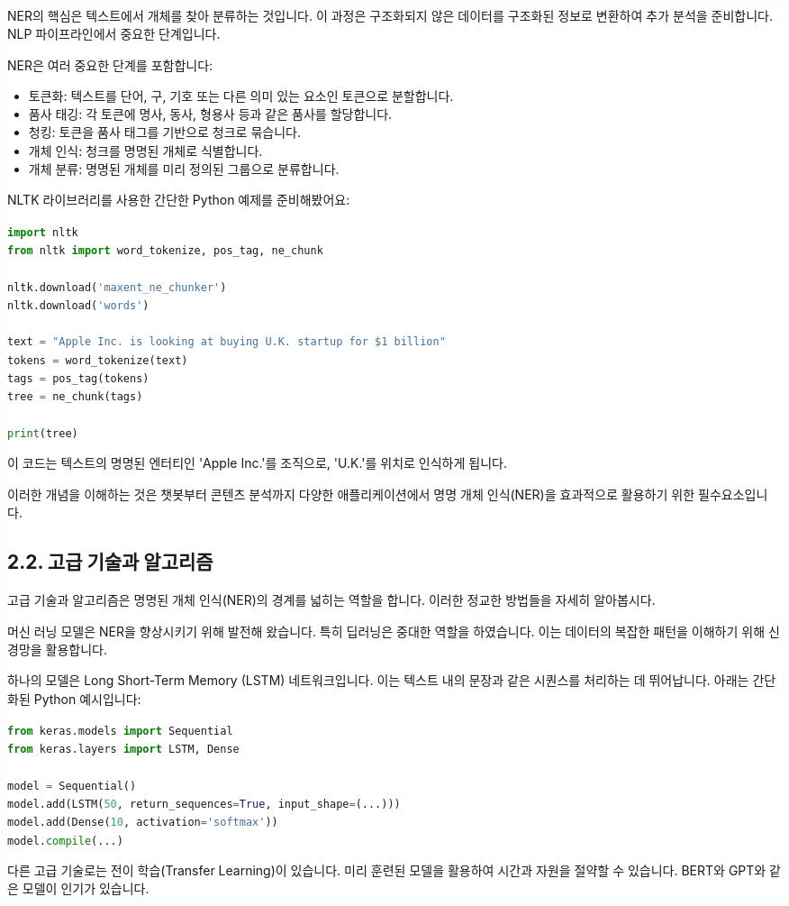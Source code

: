 NER의 핵심은 텍스트에서 개체를 찾아 분류하는 것입니다. 이 과정은 구조화되지 않은 데이터를 구조화된 정보로 변환하여 추가 분석을 준비합니다. NLP 파이프라인에서 중요한 단계입니다.

NER은 여러 중요한 단계를 포함합니다:

- 토큰화: 텍스트를 단어, 구, 기호 또는 다른 의미 있는 요소인 토큰으로 분할합니다.
- 품사 태깅: 각 토큰에 명사, 동사, 형용사 등과 같은 품사를 할당합니다.
- 청킹: 토큰을 품사 태그를 기반으로 청크로 묶습니다.
- 개체 인식: 청크를 명명된 개체로 식별합니다.
- 개체 분류: 명명된 개체를 미리 정의된 그룹으로 분류합니다.

<div class="content-ad"></div>

NLTK 라이브러리를 사용한 간단한 Python 예제를 준비해봤어요:

```python
import nltk
from nltk import word_tokenize, pos_tag, ne_chunk

nltk.download('maxent_ne_chunker')
nltk.download('words')

text = "Apple Inc. is looking at buying U.K. startup for $1 billion"
tokens = word_tokenize(text)
tags = pos_tag(tokens)
tree = ne_chunk(tags)

print(tree)
```

이 코드는 텍스트의 명명된 엔터티인 'Apple Inc.'를 조직으로, 'U.K.'를 위치로 인식하게 됩니다.

이러한 개념을 이해하는 것은 챗봇부터 콘텐츠 분석까지 다양한 애플리케이션에서 명명 개체 인식(NER)을 효과적으로 활용하기 위한 필수요소입니다.

<div class="content-ad"></div>

## 2.2. 고급 기술과 알고리즘

고급 기술과 알고리즘은 명명된 개체 인식(NER)의 경계를 넓히는 역할을 합니다. 이러한 정교한 방법들을 자세히 알아봅시다.

머신 러닝 모델은 NER을 향상시키기 위해 발전해 왔습니다. 특히 딥러닝은 중대한 역할을 하였습니다. 이는 데이터의 복잡한 패턴을 이해하기 위해 신경망을 활용합니다.

하나의 모델은 Long Short-Term Memory (LSTM) 네트워크입니다. 이는 텍스트 내의 문장과 같은 시퀀스를 처리하는 데 뛰어납니다. 아래는 간단화된 Python 예시입니다:

<div class="content-ad"></div>

```python
from keras.models import Sequential
from keras.layers import LSTM, Dense

model = Sequential()
model.add(LSTM(50, return_sequences=True, input_shape=(...)))
model.add(Dense(10, activation='softmax'))
model.compile(...)
```

다른 고급 기술로는 전이 학습(Transfer Learning)이 있습니다. 미리 훈련된 모델을 활용하여 시간과 자원을 절약할 수 있습니다. BERT와 GPT와 같은 모델이 인기가 있습니다.
